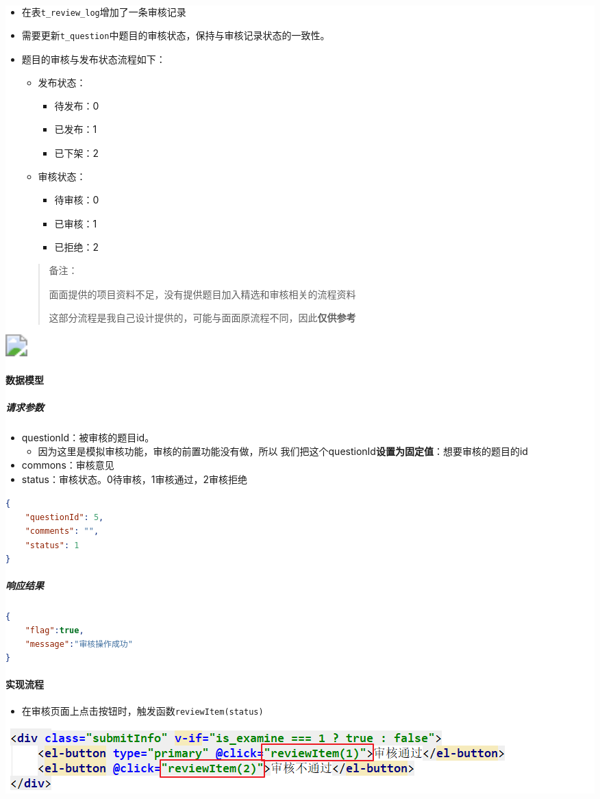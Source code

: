   * 在表`t_review_log`增加了一条审核记录
  * 需要更新`t_question`中题目的审核状态，保持与审核记录状态的一致性。

* 题目的审核与发布状态流程如下：

  * 发布状态：

    * 待发布：0

    * 已发布：1
    * 已下架：2
  * 审核状态：

    * 待审核：0

    * 已审核：1
    * 已拒绝：2

  > 备注：
  >
  > 面面提供的项目资料不足，没有提供题目加入精选和审核相关的流程资料
  >
  > 这部分流程是我自己设计提供的，可能与面面原流程不同，因此**仅供参考**

<img src="D:\Java笔记_Typora\我添加的img\04.题目审核流程.png" style="zoom: 200%;" />

#### 数据模型

##### 请求参数

* questionId：被审核的题目id。
  * 因为这里是模拟审核功能，审核的前置功能没有做，所以 我们把这个questionId**设置为固定值**：想要审核的题目的id
* commons：审核意见
* status：审核状态。0待审核，1审核通过，2审核拒绝

```json
{
    "questionId": 5,
    "comments": "",
    "status": 1
}
```

##### 响应结果

```json
{
    "flag":true,
    "message":"审核操作成功"
}
```

#### 实现流程

* 在审核页面上点击按钮时，触发函数`reviewItem(status)`

![image-20200305221001558](./总img/框架6/image-20200305221001558.png)
